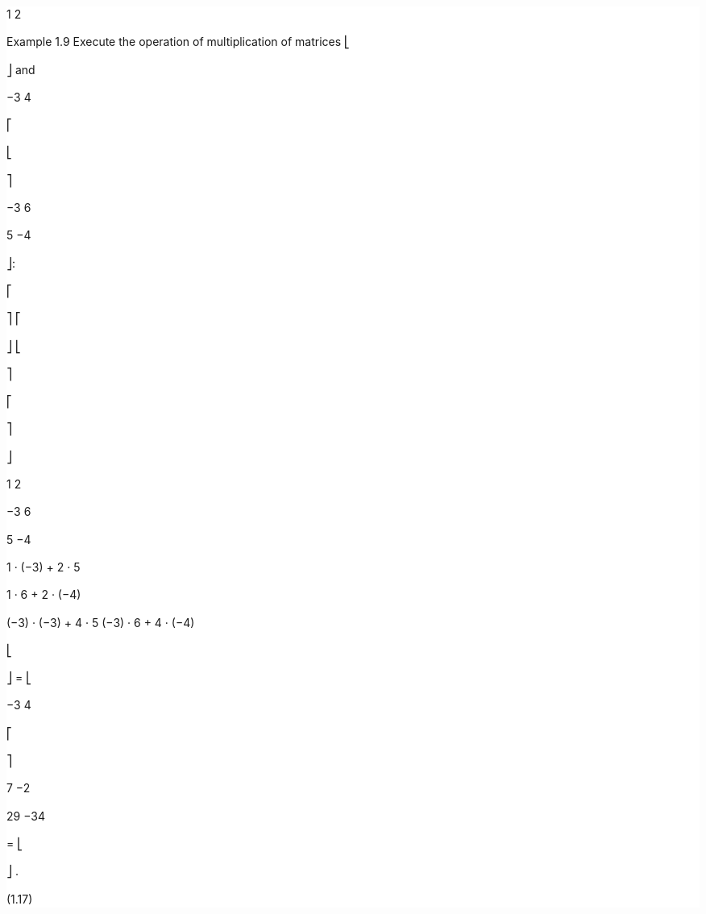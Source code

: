 1 2

Example 1.9 Execute the operation of multiplication of matrices ⎣

⎦ and

−3 4

⎡

⎣

⎤

−3 6

5 −4

⎦:

⎡

⎤ ⎡

⎦ ⎣

⎤

⎡

⎤

⎦

1 2

−3 6

5 −4

1 · (−3) + 2 · 5

1 · 6 + 2 · (−4)

(−3) · (−3) + 4 · 5 (−3) · 6 + 4 · (−4)

⎣

⎦ = ⎣

−3 4

⎡

⎤

7 −2

29 −34

= ⎣

⎦ .

(1.17)
